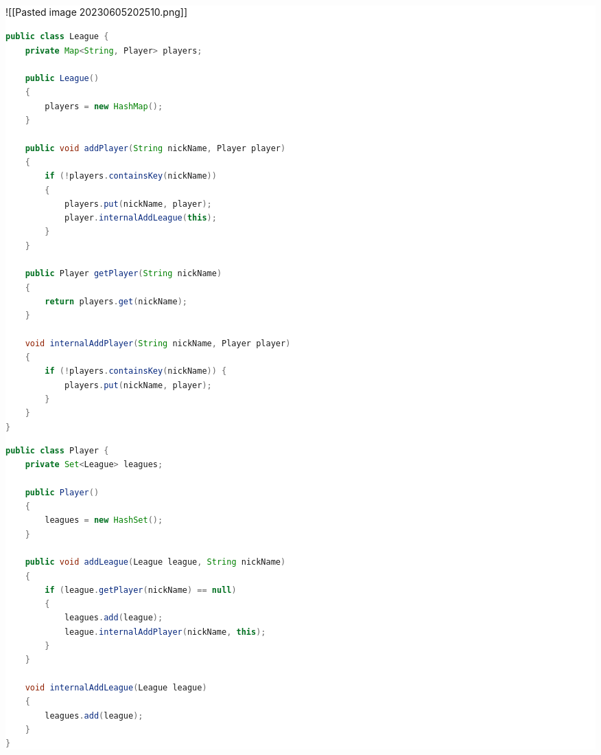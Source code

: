 ![[Pasted image 20230605202510.png]]

```java
public class League {
	private Map<String, Player> players;
	
	public League()
	{
		players = new HashMap();
	}
	
	public void addPlayer(String nickName, Player player)
	{
		if (!players.containsKey(nickName))
		{
			players.put(nickName, player);
			player.internalAddLeague(this);
		}
	}
	
	public Player getPlayer(String nickName)
	{
		return players.get(nickName);
	}
	
	void internalAddPlayer(String nickName, Player player)
	{
		if (!players.containsKey(nickName)) {
			players.put(nickName, player);
		}
	}
}
```

```java
public class Player {
	private Set<League> leagues;
	
	public Player()
	{
		leagues = new HashSet();
	}
	
	public void addLeague(League league, String nickName)
	{
		if (league.getPlayer(nickName) == null)
		{
			leagues.add(league);
			league.internalAddPlayer(nickName, this);
		}
	}
	
	void internalAddLeague(League league)
	{
		leagues.add(league);
	}
}
```